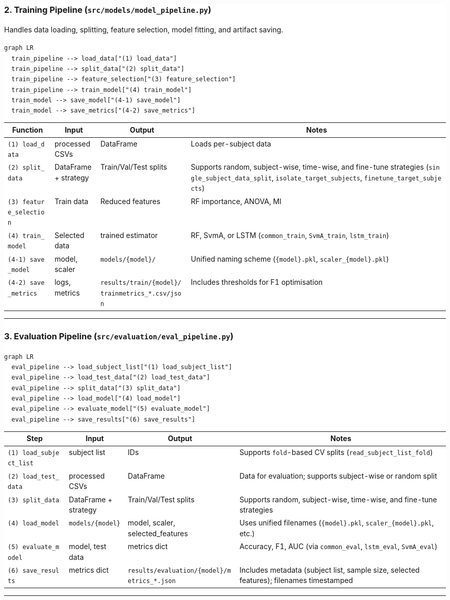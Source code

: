 
### 2. Training Pipeline (`src/models/model_pipeline.py`) 

Handles data loading, splitting, feature selection, model fitting, and artifact saving.

```mermaid
graph LR
  train_pipeline --> load_data["(1) load_data"]
  train_pipeline --> split_data["(2) split_data"]
  train_pipeline --> feature_selection["(3) feature_selection"]
  train_pipeline --> train_model["(4) train_model"]
  train_model --> save_model["(4-1) save_model"]
  train_model --> save_metrics["(4-2) save_metrics"]
```

| Function            | Input                | Output                                          | Notes                                    |
| ------------------- | -------------------- | ----------------------------------------------- | ---------------------------------------- |
| `(1) load_data`         | processed CSVs       | DataFrame                                       | Loads per-subject data                   |
| `(2) split_data`        | DataFrame + strategy | Train/Val/Test splits                           | Supports random, subject-wise, time-wise, and fine-tune strategies (`single_subject_data_split`, `isolate_target_subjects`, `finetune_target_subjects`) |
| `(3) feature_selection` | Train data           | Reduced features                                | RF importance, ANOVA, MI                 |
| `(4) train_model`       | Selected data        | trained estimator                               | RF, SvmA, or LSTM (`common_train`, `SvmA_train`, `lstm_train`) |
| `(4-1) save_model`        | model, scaler        | `models/{model}/`                               | Unified naming scheme (`{model}.pkl`, `scaler_{model}.pkl`) |
| `(4-2) save_metrics`      | logs, metrics        | `results/train/{model}/trainmetrics_*.csv/json` | Includes thresholds for F1 optimisation  |

---

### 3. Evaluation Pipeline (`src/evaluation/eval_pipeline.py`) 

```mermaid
graph LR
  eval_pipeline --> load_subject_list["(1) load_subject_list"]
  eval_pipeline --> load_test_data["(2) load_test_data"]
  eval_pipeline --> split_data["(3) split_data"]
  eval_pipeline --> load_model["(4) load_model"]
  eval_pipeline --> evaluate_model["(5) evaluate_model"]
  eval_pipeline --> save_results["(6) save_results"]
```

| Step                | Input            | Output                                            | Notes                        |
| ------------------- | ---------------- | ------------------------------------------------- | ---------------------------- |
| `(1) load_subject_list` | subject list     | IDs                                               | Supports `fold`-based CV splits (`read_subject_list_fold`) |
| `(2) load_test_data`    | processed CSVs   | DataFrame                                         | Data for evaluation; supports subject-wise or random split |
| `(3) split_data`        | DataFrame + strategy | Train/Val/Test splits                           | Supports random, subject-wise, time-wise, and fine-tune strategies |
| `(4) load_model`        | `models/{model}` | model, scaler, selected_features                  | Uses unified filenames (`{model}.pkl`, `scaler_{model}.pkl`, etc.) |
| `(5) evaluate_model`    | model, test data | metrics dict                                      | Accuracy, F1, AUC (via `common_eval`, `lstm_eval`, `SvmA_eval`) |
| `(6) save_results`      | metrics dict     | `results/evaluation/{model}/metrics_*.json`       | Includes metadata (subject list, sample size, selected features); filenames timestamped |

---